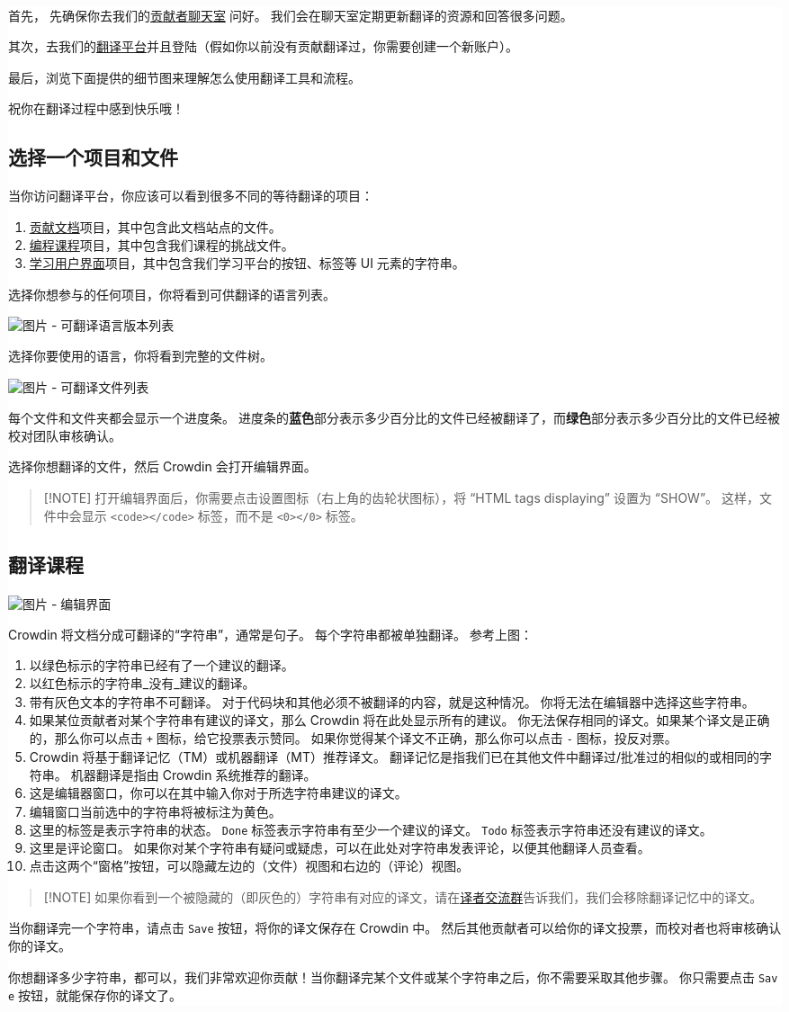 首先， 先确保你去我们的[贡献者聊天室](https://chat.freecodecamp.org/channel/contributors) 问好。 我们会在聊天室定期更新翻译的资源和回答很多问题。

其次，去我们的[翻译平台](https://translate.freecodecamp.org/)并且登陆（假如你以前没有贡献翻译过，你需要创建一个新账户）。

最后，浏览下面提供的细节图来理解怎么使用翻译工具和流程。

祝你在翻译过程中感到快乐哦！

## 选择一个项目和文件

当你访问翻译平台，你应该可以看到很多不同的等待翻译的项目：

1. [贡献文档](https://translate.freecodecamp.org/contributing-docs)项目，其中包含此文档站点的文件。
2. [编程课程](https://translate.freecodecamp.org/curriculum)项目，其中包含我们课程的挑战文件。
3. [学习用户界面](https://translate.freecodecamp.org/learn-ui)项目，其中包含我们学习平台的按钮、标签等 UI 元素的字符串。

选择你想参与的任何项目，你将看到可供翻译的语言列表。

![图片 - 可翻译语言版本列表](https://contribute.freecodecamp.org/images/crowdin/languages.png)

选择你要使用的语言，你将看到完整的文件树。

![图片 - 可翻译文件列表](https://contribute.freecodecamp.org/images/crowdin/file-tree.png)

每个文件和文件夹都会显示一个进度条。 进度条的**蓝色**部分表示多少百分比的文件已经被翻译了，而**绿色**部分表示多少百分比的文件已经被校对团队审核确认。

选择你想翻译的文件，然后 Crowdin 会打开编辑界面。

> [!NOTE] 打开编辑界面后，你需要点击设置图标（右上角的齿轮状图标），将 “HTML tags displaying” 设置为 “SHOW”。 这样，文件中会显示 `<code></code>` 标签，而不是 `<0></0>` 标签。

## 翻译课程

![图片 - 编辑界面](https://contribute.freecodecamp.org/images/crowdin/editor.png)

Crowdin 将文档分成可翻译的“字符串”，通常是句子。 每个字符串都被单独翻译。 参考上图：

1. 以绿色标示的字符串已经有了一个建议的翻译。
2. 以红色标示的字符串_没有_建议的翻译。
3. 带有灰色文本的字符串不可翻译。 对于代码块和其他必须不被翻译的内容，就是这种情况。 你将无法在编辑器中选择这些字符串。
4. 如果某位贡献者对某个字符串有建议的译文，那么 Crowdin 将在此处显示所有的建议。 你无法保存相同的译文。如果某个译文是正确的，那么你可以点击 `+` 图标，给它投票表示赞同。 如果你觉得某个译文不正确，那么你可以点击 `-` 图标，投反对票。
5. Crowdin 将基于翻译记忆（TM）或机器翻译（MT）推荐译文。 翻译记忆是指我们已在其他文件中翻译过/批准过的相似的或相同的字符串。 机器翻译是指由 Crowdin 系统推荐的翻译。
6. 这是编辑器窗口，你可以在其中输入你对于所选字符串建议的译文。
7. 编辑窗口当前选中的字符串将被标注为黄色。
8. 这里的标签是表示字符串的状态。 `Done` 标签表示字符串有至少一个建议的译文。 `Todo` 标签表示字符串还没有建议的译文。
9. 这里是评论窗口。 如果你对某个字符串有疑问或疑虑，可以在此处对字符串发表评论，以便其他翻译人员查看。
10. 点击这两个“窗格”按钮，可以隐藏左边的（文件）视图和右边的（评论）视图。

> [!NOTE] 如果你看到一个被隐藏的（即灰色的）字符串有对应的译文，请在[译者交流群](https://chat.freecodecamp.org/channel/contributors)告诉我们，我们会移除翻译记忆中的译文。

当你翻译完一个字符串，请点击 `Save` 按钮，将你的译文保存在  Crowdin 中。 然后其他贡献者可以给你的译文投票，而校对者也将审核确认你的译文。

你想翻译多少字符串，都可以，我们非常欢迎你贡献！当你翻译完某个文件或某个字符串之后，你不需要采取其他步骤。 你只需要点击 `Save` 按钮，就能保存你的译文了。
